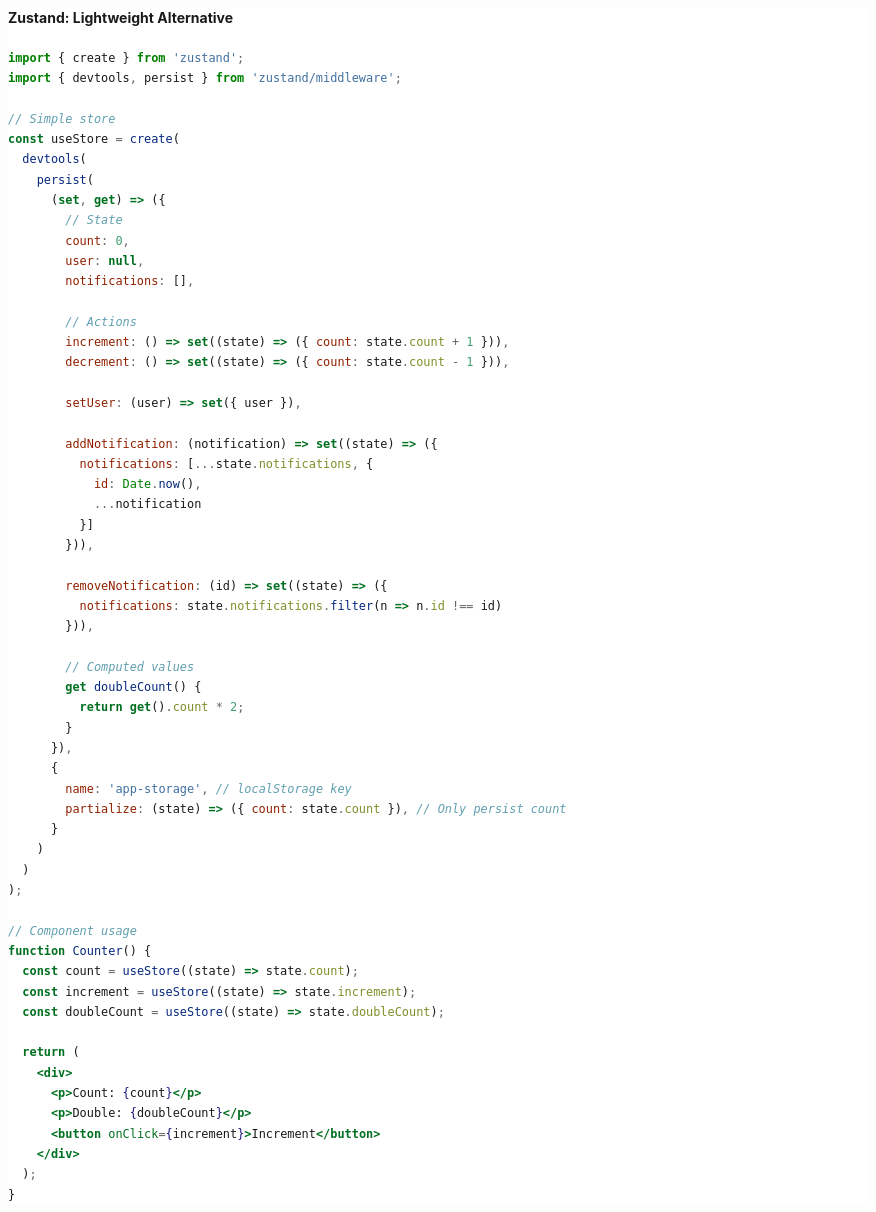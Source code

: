 #### Zustand: Lightweight Alternative

```jsx
import { create } from 'zustand';
import { devtools, persist } from 'zustand/middleware';

// Simple store
const useStore = create(
  devtools(
    persist(
      (set, get) => ({
        // State
        count: 0,
        user: null,
        notifications: [],
        
        // Actions
        increment: () => set((state) => ({ count: state.count + 1 })),
        decrement: () => set((state) => ({ count: state.count - 1 })),
        
        setUser: (user) => set({ user }),
        
        addNotification: (notification) => set((state) => ({
          notifications: [...state.notifications, {
            id: Date.now(),
            ...notification
          }]
        })),
        
        removeNotification: (id) => set((state) => ({
          notifications: state.notifications.filter(n => n.id !== id)
        })),
        
        // Computed values
        get doubleCount() {
          return get().count * 2;
        }
      }),
      {
        name: 'app-storage', // localStorage key
        partialize: (state) => ({ count: state.count }), // Only persist count
      }
    )
  )
);

// Component usage
function Counter() {
  const count = useStore((state) => state.count);
  const increment = useStore((state) => state.increment);
  const doubleCount = useStore((state) => state.doubleCount);

  return (
    <div>
      <p>Count: {count}</p>
      <p>Double: {doubleCount}</p>
      <button onClick={increment}>Increment</button>
    </div>
  );
}
```

